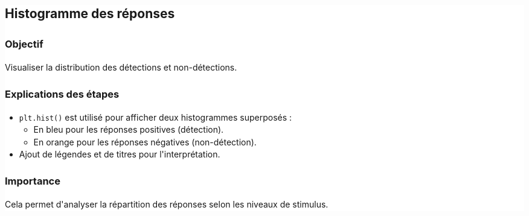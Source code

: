 ## Histogramme des réponses

### Objectif
Visualiser la distribution des détections et non-détections.

### Explications des étapes
- `plt.hist()` est utilisé pour afficher deux histogrammes superposés :
  - En bleu pour les réponses positives (détection).
  - En orange pour les réponses négatives (non-détection).
- Ajout de légendes et de titres pour l'interprétation.

### Importance
Cela permet d'analyser la répartition des réponses selon les niveaux de stimulus.

